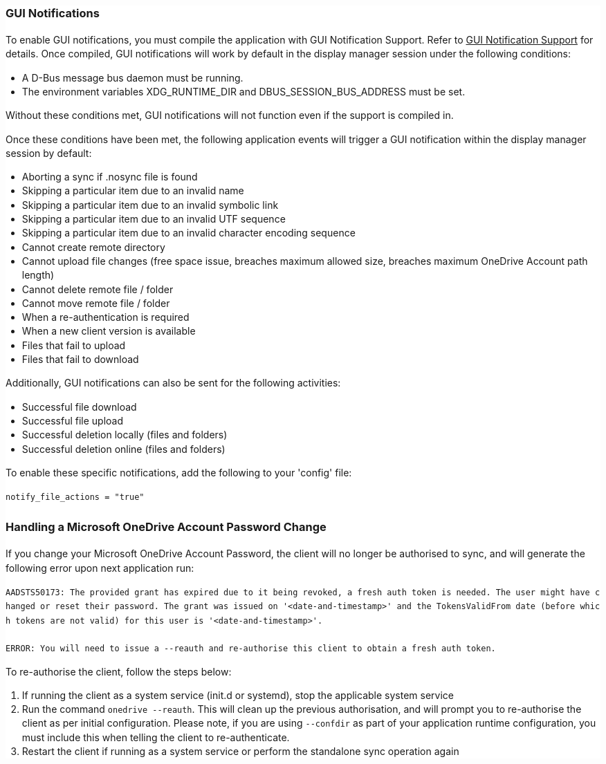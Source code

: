### GUI Notifications
To enable GUI notifications, you must compile the application with GUI Notification Support. Refer to [GUI Notification Support](install.md#gui-notification-support) for details. Once compiled, GUI notifications will work by default in the display manager session under the following conditions:

* A D-Bus message bus daemon must be running.
* The environment variables XDG_RUNTIME_DIR and DBUS_SESSION_BUS_ADDRESS must be set.

Without these conditions met, GUI notifications will not function even if the support is compiled in.

Once these conditions have been met, the following application events will trigger a GUI notification within the display manager session by default:
*   Aborting a sync if .nosync file is found
*   Skipping a particular item due to an invalid name
*   Skipping a particular item due to an invalid symbolic link
*   Skipping a particular item due to an invalid UTF sequence
*   Skipping a particular item due to an invalid character encoding sequence
*   Cannot create remote directory
*   Cannot upload file changes (free space issue, breaches maximum allowed size, breaches maximum OneDrive Account path length)
*   Cannot delete remote file / folder
*   Cannot move remote file / folder
*   When a re-authentication is required
*   When a new client version is available
*   Files that fail to upload
*   Files that fail to download

Additionally, GUI notifications can also be sent for the following activities:
*   Successful file download
*   Successful file upload
*   Successful deletion locally (files and folders)
*   Successful deletion online (files and folders)

To enable these specific notifications, add the following to your 'config' file:
```
notify_file_actions = "true"
```

### Handling a Microsoft OneDrive Account Password Change
If you change your Microsoft OneDrive Account Password, the client will no longer be authorised to sync, and will generate the following error upon next application run:
```text
AADSTS50173: The provided grant has expired due to it being revoked, a fresh auth token is needed. The user might have changed or reset their password. The grant was issued on '<date-and-timestamp>' and the TokensValidFrom date (before which tokens are not valid) for this user is '<date-and-timestamp>'.

ERROR: You will need to issue a --reauth and re-authorise this client to obtain a fresh auth token.
```

To re-authorise the client, follow the steps below:
1.   If running the client as a system service (init.d or systemd), stop the applicable system service
2.   Run the command `onedrive --reauth`. This will clean up the previous authorisation, and will prompt you to re-authorise the client as per initial configuration. Please note, if you are using `--confdir` as part of your application runtime configuration, you must include this when telling the client to re-authenticate.
3.   Restart the client if running as a system service or perform the standalone sync operation again
